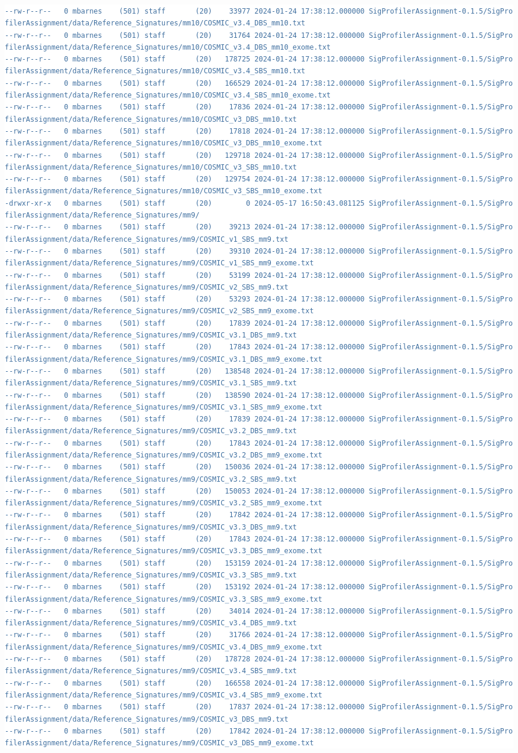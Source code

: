 ```diff
--rw-r--r--   0 mbarnes    (501) staff       (20)    33977 2024-01-24 17:38:12.000000 SigProfilerAssignment-0.1.5/SigProfilerAssignment/data/Reference_Signatures/mm10/COSMIC_v3.4_DBS_mm10.txt
--rw-r--r--   0 mbarnes    (501) staff       (20)    31764 2024-01-24 17:38:12.000000 SigProfilerAssignment-0.1.5/SigProfilerAssignment/data/Reference_Signatures/mm10/COSMIC_v3.4_DBS_mm10_exome.txt
--rw-r--r--   0 mbarnes    (501) staff       (20)   178725 2024-01-24 17:38:12.000000 SigProfilerAssignment-0.1.5/SigProfilerAssignment/data/Reference_Signatures/mm10/COSMIC_v3.4_SBS_mm10.txt
--rw-r--r--   0 mbarnes    (501) staff       (20)   166529 2024-01-24 17:38:12.000000 SigProfilerAssignment-0.1.5/SigProfilerAssignment/data/Reference_Signatures/mm10/COSMIC_v3.4_SBS_mm10_exome.txt
--rw-r--r--   0 mbarnes    (501) staff       (20)    17836 2024-01-24 17:38:12.000000 SigProfilerAssignment-0.1.5/SigProfilerAssignment/data/Reference_Signatures/mm10/COSMIC_v3_DBS_mm10.txt
--rw-r--r--   0 mbarnes    (501) staff       (20)    17818 2024-01-24 17:38:12.000000 SigProfilerAssignment-0.1.5/SigProfilerAssignment/data/Reference_Signatures/mm10/COSMIC_v3_DBS_mm10_exome.txt
--rw-r--r--   0 mbarnes    (501) staff       (20)   129718 2024-01-24 17:38:12.000000 SigProfilerAssignment-0.1.5/SigProfilerAssignment/data/Reference_Signatures/mm10/COSMIC_v3_SBS_mm10.txt
--rw-r--r--   0 mbarnes    (501) staff       (20)   129754 2024-01-24 17:38:12.000000 SigProfilerAssignment-0.1.5/SigProfilerAssignment/data/Reference_Signatures/mm10/COSMIC_v3_SBS_mm10_exome.txt
-drwxr-xr-x   0 mbarnes    (501) staff       (20)        0 2024-05-17 16:50:43.081125 SigProfilerAssignment-0.1.5/SigProfilerAssignment/data/Reference_Signatures/mm9/
--rw-r--r--   0 mbarnes    (501) staff       (20)    39213 2024-01-24 17:38:12.000000 SigProfilerAssignment-0.1.5/SigProfilerAssignment/data/Reference_Signatures/mm9/COSMIC_v1_SBS_mm9.txt
--rw-r--r--   0 mbarnes    (501) staff       (20)    39310 2024-01-24 17:38:12.000000 SigProfilerAssignment-0.1.5/SigProfilerAssignment/data/Reference_Signatures/mm9/COSMIC_v1_SBS_mm9_exome.txt
--rw-r--r--   0 mbarnes    (501) staff       (20)    53199 2024-01-24 17:38:12.000000 SigProfilerAssignment-0.1.5/SigProfilerAssignment/data/Reference_Signatures/mm9/COSMIC_v2_SBS_mm9.txt
--rw-r--r--   0 mbarnes    (501) staff       (20)    53293 2024-01-24 17:38:12.000000 SigProfilerAssignment-0.1.5/SigProfilerAssignment/data/Reference_Signatures/mm9/COSMIC_v2_SBS_mm9_exome.txt
--rw-r--r--   0 mbarnes    (501) staff       (20)    17839 2024-01-24 17:38:12.000000 SigProfilerAssignment-0.1.5/SigProfilerAssignment/data/Reference_Signatures/mm9/COSMIC_v3.1_DBS_mm9.txt
--rw-r--r--   0 mbarnes    (501) staff       (20)    17843 2024-01-24 17:38:12.000000 SigProfilerAssignment-0.1.5/SigProfilerAssignment/data/Reference_Signatures/mm9/COSMIC_v3.1_DBS_mm9_exome.txt
--rw-r--r--   0 mbarnes    (501) staff       (20)   138548 2024-01-24 17:38:12.000000 SigProfilerAssignment-0.1.5/SigProfilerAssignment/data/Reference_Signatures/mm9/COSMIC_v3.1_SBS_mm9.txt
--rw-r--r--   0 mbarnes    (501) staff       (20)   138590 2024-01-24 17:38:12.000000 SigProfilerAssignment-0.1.5/SigProfilerAssignment/data/Reference_Signatures/mm9/COSMIC_v3.1_SBS_mm9_exome.txt
--rw-r--r--   0 mbarnes    (501) staff       (20)    17839 2024-01-24 17:38:12.000000 SigProfilerAssignment-0.1.5/SigProfilerAssignment/data/Reference_Signatures/mm9/COSMIC_v3.2_DBS_mm9.txt
--rw-r--r--   0 mbarnes    (501) staff       (20)    17843 2024-01-24 17:38:12.000000 SigProfilerAssignment-0.1.5/SigProfilerAssignment/data/Reference_Signatures/mm9/COSMIC_v3.2_DBS_mm9_exome.txt
--rw-r--r--   0 mbarnes    (501) staff       (20)   150036 2024-01-24 17:38:12.000000 SigProfilerAssignment-0.1.5/SigProfilerAssignment/data/Reference_Signatures/mm9/COSMIC_v3.2_SBS_mm9.txt
--rw-r--r--   0 mbarnes    (501) staff       (20)   150053 2024-01-24 17:38:12.000000 SigProfilerAssignment-0.1.5/SigProfilerAssignment/data/Reference_Signatures/mm9/COSMIC_v3.2_SBS_mm9_exome.txt
--rw-r--r--   0 mbarnes    (501) staff       (20)    17842 2024-01-24 17:38:12.000000 SigProfilerAssignment-0.1.5/SigProfilerAssignment/data/Reference_Signatures/mm9/COSMIC_v3.3_DBS_mm9.txt
--rw-r--r--   0 mbarnes    (501) staff       (20)    17843 2024-01-24 17:38:12.000000 SigProfilerAssignment-0.1.5/SigProfilerAssignment/data/Reference_Signatures/mm9/COSMIC_v3.3_DBS_mm9_exome.txt
--rw-r--r--   0 mbarnes    (501) staff       (20)   153159 2024-01-24 17:38:12.000000 SigProfilerAssignment-0.1.5/SigProfilerAssignment/data/Reference_Signatures/mm9/COSMIC_v3.3_SBS_mm9.txt
--rw-r--r--   0 mbarnes    (501) staff       (20)   153192 2024-01-24 17:38:12.000000 SigProfilerAssignment-0.1.5/SigProfilerAssignment/data/Reference_Signatures/mm9/COSMIC_v3.3_SBS_mm9_exome.txt
--rw-r--r--   0 mbarnes    (501) staff       (20)    34014 2024-01-24 17:38:12.000000 SigProfilerAssignment-0.1.5/SigProfilerAssignment/data/Reference_Signatures/mm9/COSMIC_v3.4_DBS_mm9.txt
--rw-r--r--   0 mbarnes    (501) staff       (20)    31766 2024-01-24 17:38:12.000000 SigProfilerAssignment-0.1.5/SigProfilerAssignment/data/Reference_Signatures/mm9/COSMIC_v3.4_DBS_mm9_exome.txt
--rw-r--r--   0 mbarnes    (501) staff       (20)   178728 2024-01-24 17:38:12.000000 SigProfilerAssignment-0.1.5/SigProfilerAssignment/data/Reference_Signatures/mm9/COSMIC_v3.4_SBS_mm9.txt
--rw-r--r--   0 mbarnes    (501) staff       (20)   166558 2024-01-24 17:38:12.000000 SigProfilerAssignment-0.1.5/SigProfilerAssignment/data/Reference_Signatures/mm9/COSMIC_v3.4_SBS_mm9_exome.txt
--rw-r--r--   0 mbarnes    (501) staff       (20)    17837 2024-01-24 17:38:12.000000 SigProfilerAssignment-0.1.5/SigProfilerAssignment/data/Reference_Signatures/mm9/COSMIC_v3_DBS_mm9.txt
--rw-r--r--   0 mbarnes    (501) staff       (20)    17842 2024-01-24 17:38:12.000000 SigProfilerAssignment-0.1.5/SigProfilerAssignment/data/Reference_Signatures/mm9/COSMIC_v3_DBS_mm9_exome.txt
```